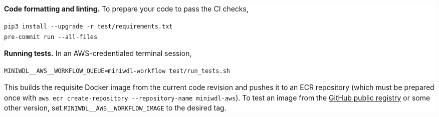 **Code formatting and linting.** To prepare your code to pass the CI checks,

```
pip3 install --upgrade -r test/requirements.txt
pre-commit run --all-files
```

**Running tests.** In an AWS-credentialed terminal session,

```
MINIWDL__AWS__WORKFLOW_QUEUE=miniwdl-workflow test/run_tests.sh
```

This builds the requisite Docker image from the current code revision and pushes it to an ECR repository (which must be prepared once with `aws ecr create-repository --repository-name miniwdl-aws`). To test an image from the [GitHub public registry](https://github.com/miniwdl-ext/miniwdl-aws/pkgs/container/miniwdl-aws) or some other version, set `MINIWDL__AWS__WORKFLOW_IMAGE` to the desired tag.
